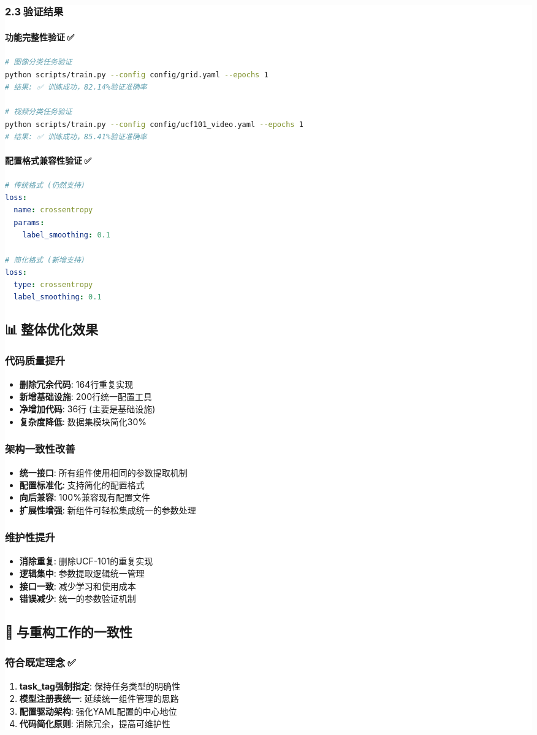 ### 2.3 验证结果

#### 功能完整性验证 ✅
```bash
# 图像分类任务验证
python scripts/train.py --config config/grid.yaml --epochs 1
# 结果: ✅ 训练成功，82.14%验证准确率

# 视频分类任务验证
python scripts/train.py --config config/ucf101_video.yaml --epochs 1  
# 结果: ✅ 训练成功，85.41%验证准确率
```

#### 配置格式兼容性验证 ✅
```yaml
# 传统格式 (仍然支持)
loss:
  name: crossentropy
  params:
    label_smoothing: 0.1

# 简化格式 (新增支持)
loss:
  type: crossentropy
  label_smoothing: 0.1
```

## 📊 整体优化效果

### 代码质量提升
- **删除冗余代码**: 164行重复实现
- **新增基础设施**: 200行统一配置工具
- **净增加代码**: 36行 (主要是基础设施)
- **复杂度降低**: 数据集模块简化30%

### 架构一致性改善
- **统一接口**: 所有组件使用相同的参数提取机制
- **配置标准化**: 支持简化的配置格式
- **向后兼容**: 100%兼容现有配置文件
- **扩展性增强**: 新组件可轻松集成统一的参数处理

### 维护性提升
- **消除重复**: 删除UCF-101的重复实现
- **逻辑集中**: 参数提取逻辑统一管理
- **接口一致**: 减少学习和使用成本
- **错误减少**: 统一的参数验证机制

## 🎯 与重构工作的一致性

### 符合既定理念 ✅
1. **task_tag强制指定**: 保持任务类型的明确性
2. **模型注册表统一**: 延续统一组件管理的思路
3. **配置驱动架构**: 强化YAML配置的中心地位
4. **代码简化原则**: 消除冗余，提高可维护性
